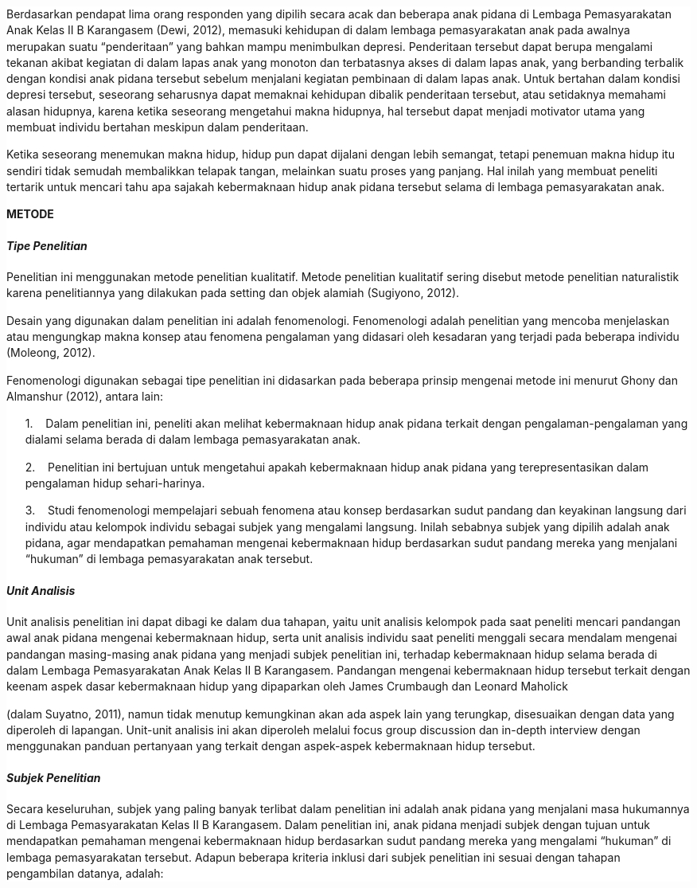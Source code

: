 <p><span class="font2">Berdasarkan pendapat lima orang responden yang dipilih secara acak dan beberapa anak pidana di Lembaga Pemasyarakatan Anak Kelas II B Karangasem (Dewi, 2012), memasuki kehidupan di dalam lembaga pemasyarakatan anak pada awalnya merupakan suatu “penderitaan” yang bahkan mampu menimbulkan depresi. Penderitaan tersebut dapat berupa mengalami tekanan akibat kegiatan di dalam lapas anak yang monoton dan terbatasnya akses di dalam lapas anak, yang berbanding terbalik dengan kondisi anak pidana tersebut sebelum menjalani kegiatan pembinaan di dalam lapas anak. Untuk bertahan dalam kondisi depresi tersebut, seseorang seharusnya dapat memaknai kehidupan dibalik penderitaan tersebut, atau setidaknya memahami alasan hidupnya, karena ketika seseorang mengetahui makna hidupnya, hal tersebut dapat menjadi motivator utama yang membuat individu bertahan meskipun dalam penderitaan.</span></p>
<p><span class="font2">Ketika seseorang menemukan makna hidup, hidup pun dapat dijalani dengan lebih semangat, tetapi penemuan makna hidup itu sendiri tidak semudah membalikkan telapak tangan, melainkan suatu proses yang panjang. Hal inilah yang membuat peneliti tertarik untuk mencari tahu apa sajakah kebermaknaan hidup anak pidana tersebut selama di lembaga pemasyarakatan anak.</span></p>
<p><span class="font2" style="font-weight:bold;">METODE</span></p>
<h4><a name="bookmark8"></a><span class="font2" style="font-weight:bold;font-style:italic;"><a name="bookmark9"></a>Tipe Penelitian</span></h4>
<p><span class="font2">Penelitian ini menggunakan metode penelitian kualitatif. Metode penelitian kualitatif sering disebut metode penelitian naturalistik karena penelitiannya yang dilakukan pada setting dan objek alamiah (Sugiyono, 2012).</span></p>
<p><span class="font2">Desain yang digunakan dalam penelitian ini adalah fenomenologi. Fenomenologi adalah penelitian yang mencoba menjelaskan atau mengungkap makna konsep atau fenomena pengalaman yang didasari oleh kesadaran yang terjadi pada beberapa individu (Moleong, 2012).</span></p>
<p><span class="font2">Fenomenologi digunakan sebagai tipe penelitian ini didasarkan pada beberapa prinsip mengenai metode ini menurut Ghony dan Almanshur (2012), antara lain:</span></p>
<ul style="list-style:none;"><li>
<p><span class="font2">1. &nbsp;&nbsp;&nbsp;Dalam penelitian ini, peneliti akan melihat kebermaknaan hidup anak pidana terkait dengan pengalaman-pengalaman yang dialami selama berada di dalam lembaga pemasyarakatan anak.</span></p></li>
<li>
<p><span class="font2">2. &nbsp;&nbsp;&nbsp;Penelitian ini bertujuan untuk mengetahui apakah kebermaknaan hidup anak pidana yang terepresentasikan dalam pengalaman hidup sehari-harinya.</span></p></li>
<li>
<p><span class="font2">3. &nbsp;&nbsp;&nbsp;Studi fenomenologi mempelajari sebuah fenomena atau konsep berdasarkan sudut pandang dan keyakinan langsung dari individu atau kelompok individu sebagai subjek yang mengalami langsung. Inilah sebabnya subjek yang dipilih adalah anak pidana, agar mendapatkan pemahaman mengenai kebermaknaan hidup berdasarkan sudut pandang mereka yang menjalani “hukuman” di lembaga pemasyarakatan anak tersebut.</span></p></li></ul>
<h4><a name="bookmark10"></a><span class="font2" style="font-weight:bold;font-style:italic;"><a name="bookmark11"></a>Unit Analisis</span></h4>
<p><span class="font2">Unit analisis penelitian ini dapat dibagi ke dalam dua tahapan, yaitu unit analisis kelompok pada saat peneliti mencari pandangan awal anak pidana mengenai kebermaknaan hidup, serta unit analisis individu saat peneliti menggali secara mendalam mengenai pandangan masing-masing anak pidana yang menjadi subjek penelitian ini, terhadap kebermaknaan hidup selama berada di dalam Lembaga Pemasyarakatan Anak Kelas II B Karangasem. Pandangan mengenai kebermaknaan hidup tersebut terkait dengan keenam aspek dasar kebermaknaan hidup yang dipaparkan oleh James Crumbaugh dan Leonard Maholick</span></p>
<p><span class="font2">(dalam Suyatno, 2011), namun tidak menutup kemungkinan akan ada aspek lain yang terungkap, disesuaikan dengan data yang diperoleh di lapangan. Unit-unit analisis ini akan diperoleh melalui focus group discussion dan in-depth interview dengan menggunakan panduan pertanyaan yang terkait dengan aspek-aspek kebermaknaan hidup tersebut.</span></p>
<h4><a name="bookmark12"></a><span class="font2" style="font-weight:bold;font-style:italic;"><a name="bookmark13"></a>Subjek Penelitian</span></h4>
<p><span class="font2">Secara keseluruhan, subjek yang paling banyak terlibat dalam penelitian ini adalah anak pidana yang menjalani masa hukumannya di Lembaga Pemasyarakatan Kelas II B Karangasem. Dalam penelitian ini, anak pidana menjadi subjek dengan tujuan untuk mendapatkan pemahaman mengenai kebermaknaan hidup berdasarkan sudut pandang mereka yang mengalami “hukuman” di lembaga pemasyarakatan tersebut. Adapun beberapa kriteria inklusi dari subjek penelitian ini sesuai dengan tahapan pengambilan datanya, adalah:</span></p>
<ul style="list-style:none;"><li>